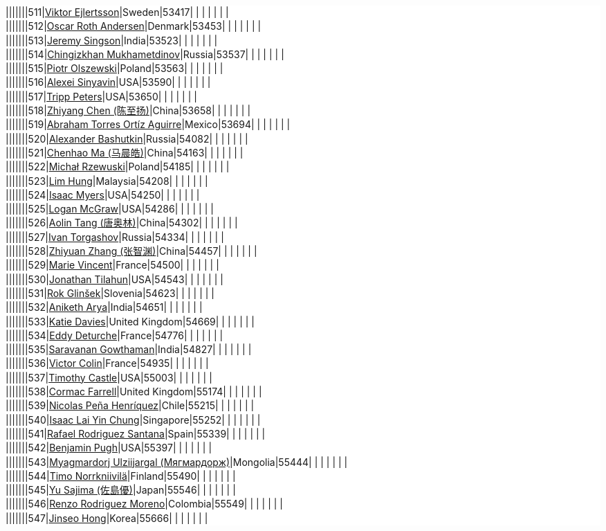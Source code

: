 |||||||511|[Viktor Ejlertsson](https://www.worldcubeassociation.org/persons/2012EJLE01)|Sweden|53417|  |  |  |  |  |  |  
|||||||512|[Oscar Roth Andersen](https://www.worldcubeassociation.org/persons/2008ANDE02)|Denmark|53453|  |  |  |  |  |  |  
|||||||513|[Jeremy Singson](https://www.worldcubeassociation.org/persons/2015SING22)|India|53523|  |  |  |  |  |  |  
|||||||514|[Chingizkhan Mukhametdinov](https://www.worldcubeassociation.org/persons/2017MUKH02)|Russia|53537|  |  |  |  |  |  |  
|||||||515|[Piotr Olszewski](https://www.worldcubeassociation.org/persons/2013OLSZ02)|Poland|53563|  |  |  |  |  |  |  
|||||||516|[Alexei Sinyavin](https://www.worldcubeassociation.org/persons/2016SINY01)|USA|53590|  |  |  |  |  |  |  
|||||||517|[Tripp Peters](https://www.worldcubeassociation.org/persons/2017PETE04)|USA|53650|  |  |  |  |  |  |  
|||||||518|[Zhiyang Chen (陈至扬)](https://www.worldcubeassociation.org/persons/2011CHAN10)|China|53658|  |  |  |  |  |  |  
|||||||519|[Abraham Torres Ortíz Aguirre](https://www.worldcubeassociation.org/persons/2016AGUI09)|Mexico|53694|  |  |  |  |  |  |  
|||||||520|[Alexander Bashutkin](https://www.worldcubeassociation.org/persons/2017BASH04)|Russia|54082|  |  |  |  |  |  |  
|||||||521|[Chenhao Ma (马晨皓)](https://www.worldcubeassociation.org/persons/2017MACH03)|China|54163|  |  |  |  |  |  |  
|||||||522|[Michał Rzewuski](https://www.worldcubeassociation.org/persons/2014RZEW01)|Poland|54185|  |  |  |  |  |  |  
|||||||523|[Lim Hung](https://www.worldcubeassociation.org/persons/2016HUNG08)|Malaysia|54208|  |  |  |  |  |  |  
|||||||524|[Isaac Myers](https://www.worldcubeassociation.org/persons/2015MYER02)|USA|54250|  |  |  |  |  |  |  
|||||||525|[Logan McGraw](https://www.worldcubeassociation.org/persons/2013MCGR02)|USA|54286|  |  |  |  |  |  |  
|||||||526|[Aolin Tang (唐奥林)](https://www.worldcubeassociation.org/persons/2017TANG19)|China|54302|  |  |  |  |  |  |  
|||||||527|[Ivan Torgashov](https://www.worldcubeassociation.org/persons/2011TORG01)|Russia|54334|  |  |  |  |  |  |  
|||||||528|[Zhiyuan Zhang (张智渊)](https://www.worldcubeassociation.org/persons/2016ZHAZ01)|China|54457|  |  |  |  |  |  |  
|||||||529|[Marie Vincent](https://www.worldcubeassociation.org/persons/2016VINC01)|France|54500|  |  |  |  |  |  |  
|||||||530|[Jonathan Tilahun](https://www.worldcubeassociation.org/persons/2014TILA01)|USA|54543|  |  |  |  |  |  |  
|||||||531|[Rok Glinšek](https://www.worldcubeassociation.org/persons/2013GLIN01)|Slovenia|54623|  |  |  |  |  |  |  
|||||||532|[Aniketh Arya](https://www.worldcubeassociation.org/persons/2015ARYA03)|India|54651|  |  |  |  |  |  |  
|||||||533|[Katie Davies](https://www.worldcubeassociation.org/persons/2017DAVI03)|United Kingdom|54669|  |  |  |  |  |  |  
|||||||534|[Eddy Deturche](https://www.worldcubeassociation.org/persons/2014DETU01)|France|54776|  |  |  |  |  |  |  
|||||||535|[Saravanan Gowthaman](https://www.worldcubeassociation.org/persons/2015GOWT01)|India|54827|  |  |  |  |  |  |  
|||||||536|[Victor Colin](https://www.worldcubeassociation.org/persons/2013COLI02)|France|54935|  |  |  |  |  |  |  
|||||||537|[Timothy Castle](https://www.worldcubeassociation.org/persons/2016CAST48)|USA|55003|  |  |  |  |  |  |  
|||||||538|[Cormac Farrell](https://www.worldcubeassociation.org/persons/2016FARR01)|United Kingdom|55174|  |  |  |  |  |  |  
|||||||539|[Nicolas Peña Henríquez](https://www.worldcubeassociation.org/persons/2016HENR02)|Chile|55215|  |  |  |  |  |  |  
|||||||540|[Isaac Lai Yin Chung](https://www.worldcubeassociation.org/persons/2015LAII01)|Singapore|55252|  |  |  |  |  |  |  
|||||||541|[Rafael Rodriguez Santana](https://www.worldcubeassociation.org/persons/2012SANT12)|Spain|55339|  |  |  |  |  |  |  
|||||||542|[Benjamin Pugh](https://www.worldcubeassociation.org/persons/2014PUGH01)|USA|55397|  |  |  |  |  |  |  
|||||||543|[Myagmardorj Ulziijargal (Мягмардорж)](https://www.worldcubeassociation.org/persons/2016OLZI01)|Mongolia|55444|  |  |  |  |  |  |  
|||||||544|[Timo Norrkniivilä](https://www.worldcubeassociation.org/persons/2017NORR01)|Finland|55490|  |  |  |  |  |  |  
|||||||545|[Yu Sajima (佐島優)](https://www.worldcubeassociation.org/persons/2008SAJI01)|Japan|55546|  |  |  |  |  |  |  
|||||||546|[Renzo Rodriguez Moreno](https://www.worldcubeassociation.org/persons/2014MORE01)|Colombia|55549|  |  |  |  |  |  |  
|||||||547|[Jinseo Hong](https://www.worldcubeassociation.org/persons/2017HONG17)|Korea|55666|  |  |  |  |  |  |  